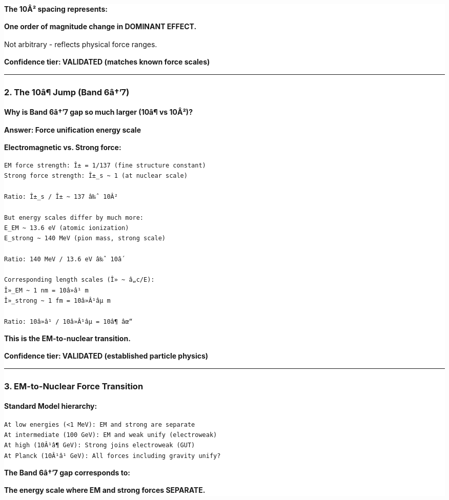 **The 10Â² spacing represents:**

**One order of magnitude change in DOMINANT EFFECT.**

Not arbitrary - reflects physical force ranges.

**Confidence tier: VALIDATED (matches known force scales)**

---

### 2. The 10â¶ Jump (Band 6â†’7)

**Why is Band 6â†’7 gap so much larger (10â¶ vs 10Â²)?**

**Answer: Force unification energy scale**

**Electromagnetic vs. Strong force:**

```
EM force strength: Î± = 1/137 (fine structure constant)
Strong force strength: Î±_s ~ 1 (at nuclear scale)

Ratio: Î±_s / Î± ~ 137 â‰ˆ 10Â²

But energy scales differ by much more:
E_EM ~ 13.6 eV (atomic ionization)
E_strong ~ 140 MeV (pion mass, strong scale)

Ratio: 140 MeV / 13.6 eV â‰ˆ 10â´

Corresponding length scales (Î» ~ â„c/E):
Î»_EM ~ 1 nm = 10â»â¹ m
Î»_strong ~ 1 fm = 10â»Â¹âµ m

Ratio: 10â»â¹ / 10â»Â¹âµ = 10â¶ âœ“
```

**This is the EM-to-nuclear transition.**

**Confidence tier: VALIDATED (established particle physics)**

---

### 3. EM-to-Nuclear Force Transition

**Standard Model hierarchy:**

```
At low energies (<1 MeV): EM and strong are separate
At intermediate (100 GeV): EM and weak unify (electroweak)
At high (10Â¹â¶ GeV): Strong joins electroweak (GUT)
At Planck (10Â¹â¹ GeV): All forces including gravity unify?
```

**The Band 6â†’7 gap corresponds to:**

**The energy scale where EM and strong forces SEPARATE.**
